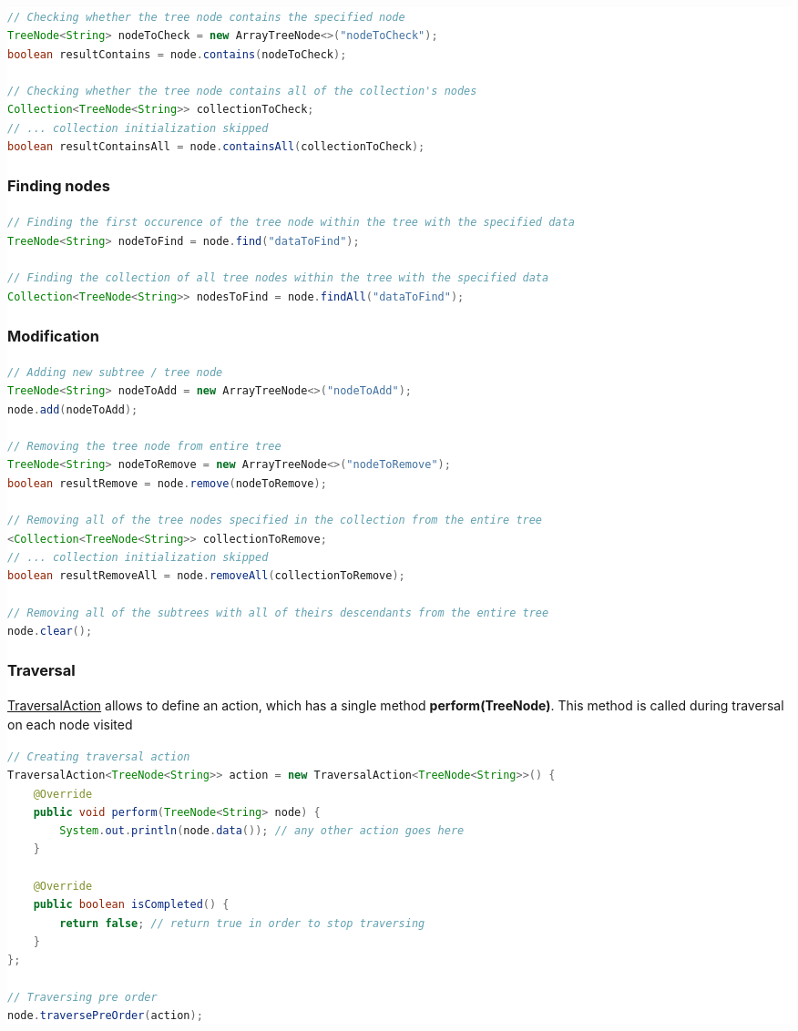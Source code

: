 ```java
// Checking whether the tree node contains the specified node
TreeNode<String> nodeToCheck = new ArrayTreeNode<>("nodeToCheck");
boolean resultContains = node.contains(nodeToCheck);

// Checking whether the tree node contains all of the collection's nodes
Collection<TreeNode<String>> collectionToCheck;
// ... collection initialization skipped
boolean resultContainsAll = node.containsAll(collectionToCheck);
```

### Finding nodes

```java
// Finding the first occurence of the tree node within the tree with the specified data
TreeNode<String> nodeToFind = node.find("dataToFind");

// Finding the collection of all tree nodes within the tree with the specified data
Collection<TreeNode<String>> nodesToFind = node.findAll("dataToFind");
```

### Modification

```java
// Adding new subtree / tree node
TreeNode<String> nodeToAdd = new ArrayTreeNode<>("nodeToAdd");
node.add(nodeToAdd);

// Removing the tree node from entire tree
TreeNode<String> nodeToRemove = new ArrayTreeNode<>("nodeToRemove");
boolean resultRemove = node.remove(nodeToRemove);

// Removing all of the tree nodes specified in the collection from the entire tree
<Collection<TreeNode<String>> collectionToRemove;
// ... collection initialization skipped
boolean resultRemoveAll = node.removeAll(collectionToRemove);

// Removing all of the subtrees with all of theirs descendants from the entire tree
node.clear();
```

### Traversal

[TraversalAction](https://github.com/ghacupha/tree-node/blob/master/src/main/java/io/github/ghacupha/tree_node/TraversalAction.java)
allows to define an action, which has a single method **perform(TreeNode<T>)**. This method is called during traversal
on each node visited

```java
// Creating traversal action
TraversalAction<TreeNode<String>> action = new TraversalAction<TreeNode<String>>() {
	@Override
	public void perform(TreeNode<String> node) {
		System.out.println(node.data()); // any other action goes here
	}
	
	@Override
	public boolean isCompleted() {
	    return false; // return true in order to stop traversing
	}
};

// Traversing pre order
node.traversePreOrder(action);

```